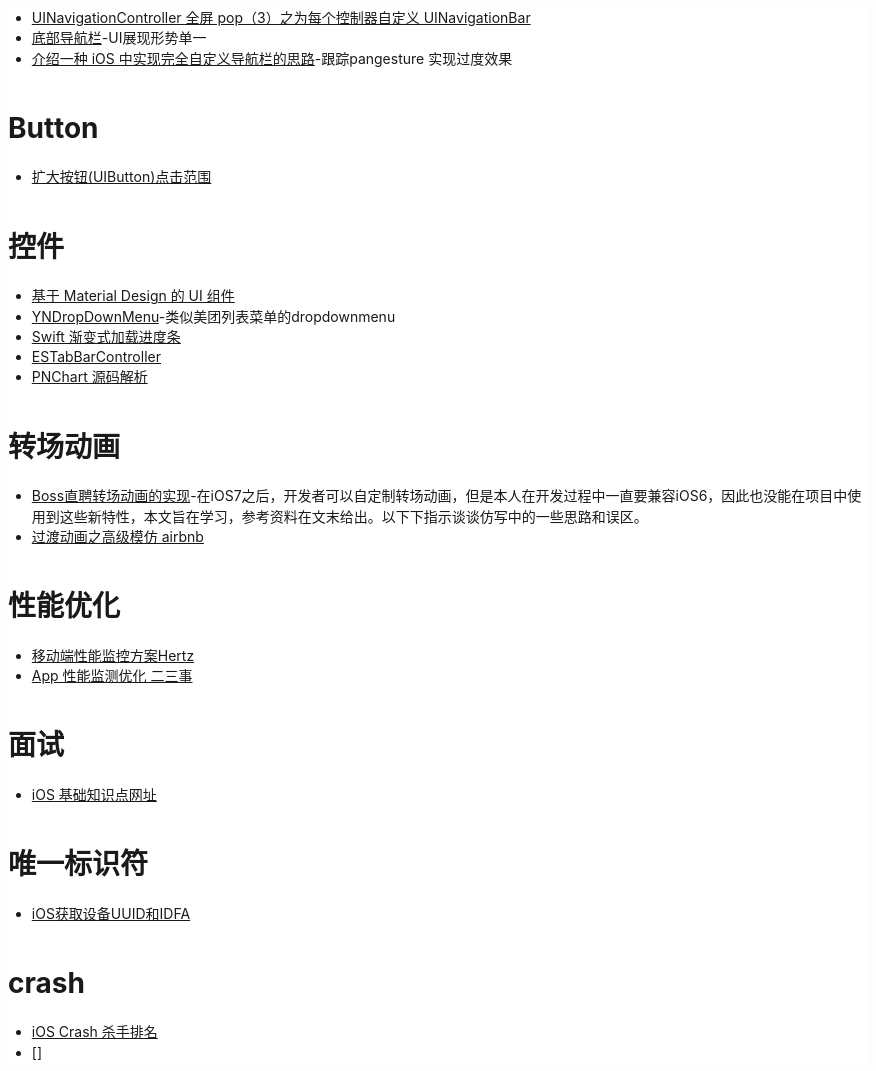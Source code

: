* [UINavigationController 全屏 pop（3）之为每个控制器自定义 UINavigationBar](http://ios.jobbole.com/91496/)
* [底部导航栏](https://github.com/caiyue1993/Tiptoes)-UI展现形势单一
* [介绍一种 iOS 中实现完全自定义导航栏的思路](https://juejin.im/entry/5884f2821b69e60058e28d55)-跟踪pangesture 实现过度效果


# Button

* [扩大按钮(UIButton)点击范围](http://ios.jobbole.com/92338/)


# 控件

* [基于 Material Design 的 UI 组件](https://github.com/CosmicMind/Material)
* [YNDropDownMenu](https://github.com/younatics/YNDropDownMenu)-类似美团列表菜单的dropdownmenu
* [Swift 渐变式加载进度条](https://github.com/DholStudio/DSGradientProgressView)
* [ESTabBarController](https://github.com/eggswift/ESTabBarController)
* [PNChart 源码解析](http://ios.jobbole.com/92898/)


# 转场动画

* [Boss直聘转场动画的实现](http://ios.jobbole.com/91709/)-在iOS7之后，开发者可以自定制转场动画，但是本人在开发过程中一直要兼容iOS6，因此也没能在项目中使用到这些新特性，本文旨在学习，参考资料在文末给出。以下下指示谈谈仿写中的一些思路和误区。
* [过渡动画之高级模仿 airbnb](http://ios.jobbole.com/92344/)


# 性能优化

* [移动端性能监控方案Hertz](https://tech.meituan.com/hertz.html)
* [App 性能监测优化 二三事](http://blog.fir.im/fir-im-weekly161216/?utm_source=weibo&utm_medium=link&utm_content=fir-im-weekly161216)


# 面试

* [iOS 基础知识点网址](https://www.jianshu.com/p/64a7c9f7f6b2?utm_campaign=hugo&utm_medium=reader_share&utm_content=note)

# 唯一标识符 

* [iOS获取设备UUID和IDFA](https://www.jianshu.com/p/9d059c17481d)


# crash

* [iOS Crash 杀手排名](https://www.jianshu.com/p/c7efbc283480?hmsr=toutiao.io&utm_medium=toutiao.io&utm_source=toutiao.io)
* []
